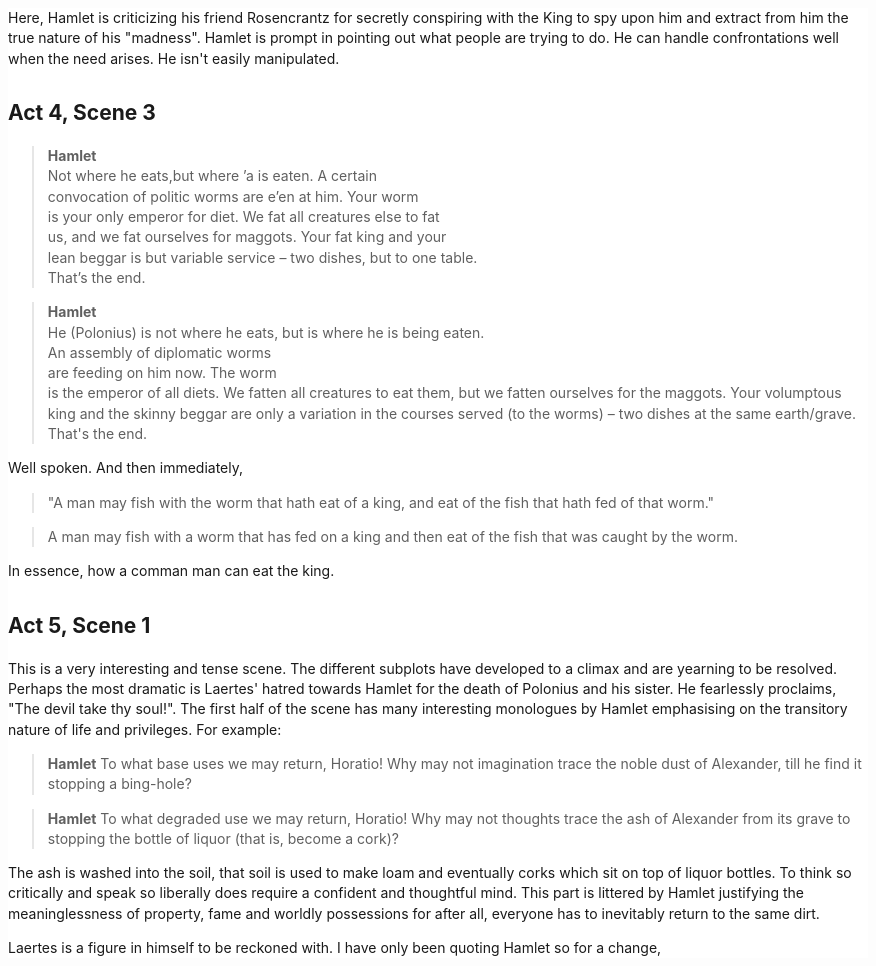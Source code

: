 Here, Hamlet is criticizing his friend Rosencrantz for secretly conspiring with the King to spy upon him and extract from him the true nature of his "madness". Hamlet is prompt in pointing out what people are trying to do. He can handle confrontations well when the need arises. He isn't easily manipulated.   

## Act 4, Scene 3   

> **Hamlet**  
Not where he eats,but where ’a is eaten. A certain   
convocation of politic worms are e’en at him. Your worm    
is your only emperor for diet. We fat all creatures else to fat    
us, and we fat ourselves for maggots. Your fat king and your    
lean beggar is but variable service –  two dishes, but to one table.    
That’s the end.

> **Hamlet**   
He (Polonius) is not where he eats, but is where he is being eaten.   
An assembly of diplomatic worms  
are feeding on him now. The worm   
is the emperor of all diets. We fatten all creatures to eat them, but we fatten ourselves for the maggots. Your volumptous king and the skinny beggar are only a variation in the courses served (to the worms) &ndash; two dishes at the same earth/grave.  
That's the end.  

Well spoken. And then immediately,   

> "A man may fish with the worm that hath eat of a
king, and eat of the fish that hath fed of that worm."   

> A man may fish with a worm that has fed on a king and then eat of the fish that was caught by the worm.    

In essence, how a comman man can eat the king.   

## Act 5, Scene 1   

This is a very interesting and tense scene. The different subplots have developed to a climax and are yearning to be resolved. Perhaps the most dramatic is Laertes' hatred towards Hamlet for the death of Polonius and his sister. He fearlessly proclaims, "The devil take thy soul!". The first half of the scene has many interesting monologues by Hamlet emphasising on the transitory nature of life and privileges. For example:   

> **Hamlet** To what base uses we may return, Horatio! Why may not imagination trace the noble dust of Alexander, till he find it stopping a bing-hole?   

> **Hamlet** To what degraded use we may return, Horatio! Why may not thoughts trace the ash of Alexander from its grave to stopping the bottle of liquor (that is, become a cork)?       

The ash is washed into the soil, that soil is used to make loam and eventually corks which sit on top of liquor bottles. To think so critically and speak so liberally does require a confident and thoughtful mind. This part is littered by Hamlet justifying the meaninglessness of property, fame and worldly possessions for after all, everyone has to inevitably return to the same dirt.    

Laertes is a figure in himself to be reckoned with. I have only been quoting Hamlet so for a change, 
